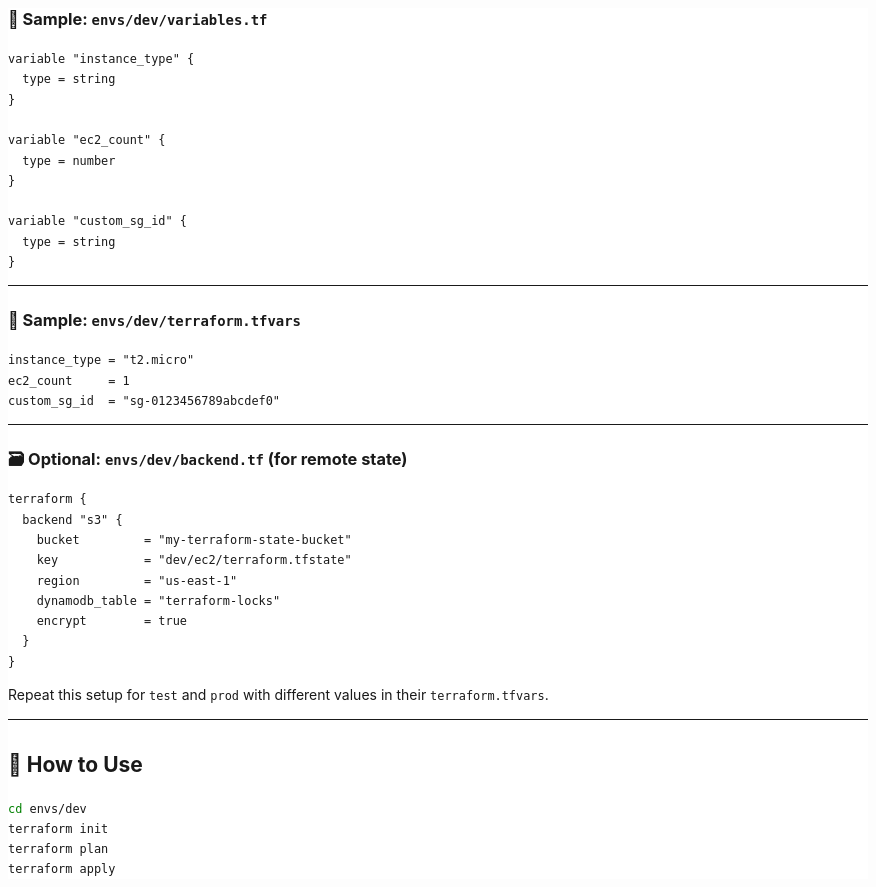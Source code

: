 
### 🧩 Sample: `envs/dev/variables.tf`

```hcl
variable "instance_type" {
  type = string
}

variable "ec2_count" {
  type = number
}

variable "custom_sg_id" {
  type = string
}
```

---

### 🧩 Sample: `envs/dev/terraform.tfvars`

```hcl
instance_type = "t2.micro"
ec2_count     = 1
custom_sg_id  = "sg-0123456789abcdef0"
```

---

### 🗃️ Optional: `envs/dev/backend.tf` (for remote state)

```hcl
terraform {
  backend "s3" {
    bucket         = "my-terraform-state-bucket"
    key            = "dev/ec2/terraform.tfstate"
    region         = "us-east-1"
    dynamodb_table = "terraform-locks"
    encrypt        = true
  }
}
```

Repeat this setup for `test` and `prod` with different values in their `terraform.tfvars`.

---

## 🚀 How to Use

```bash
cd envs/dev
terraform init
terraform plan
terraform apply
```
